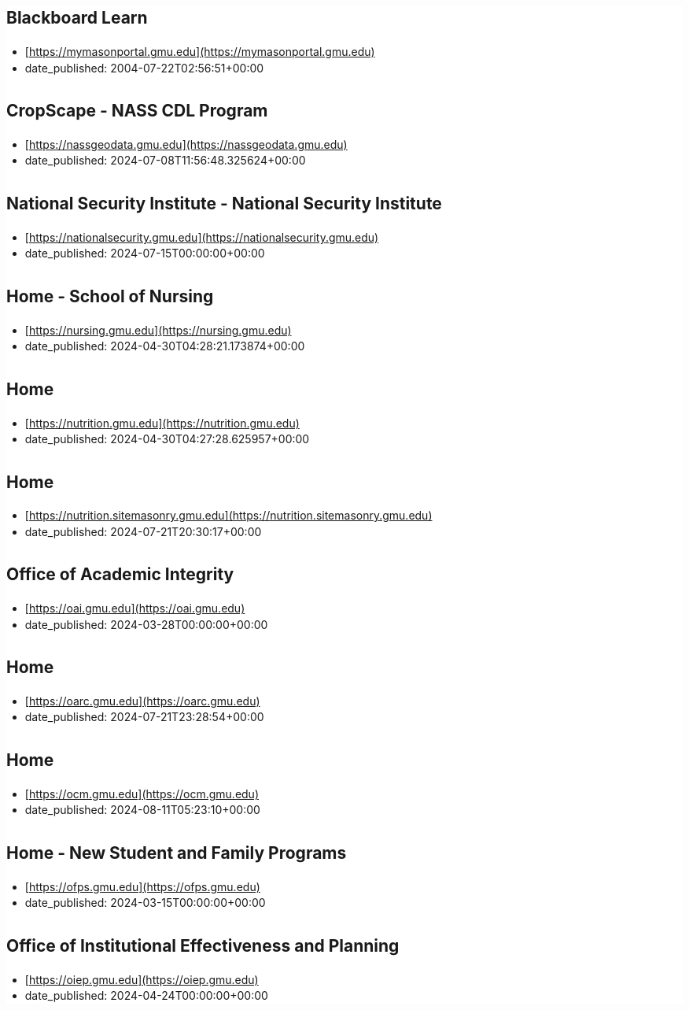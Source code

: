  ## Blackboard Learn
 - [https://mymasonportal.gmu.edu](https://mymasonportal.gmu.edu)
 - date_published: 2004-07-22T02:56:51+00:00

 ## CropScape - NASS CDL Program
 - [https://nassgeodata.gmu.edu](https://nassgeodata.gmu.edu)
 - date_published: 2024-07-08T11:56:48.325624+00:00

 ## National Security Institute - National Security Institute
 - [https://nationalsecurity.gmu.edu](https://nationalsecurity.gmu.edu)
 - date_published: 2024-07-15T00:00:00+00:00

 ## Home - School of Nursing
 - [https://nursing.gmu.edu](https://nursing.gmu.edu)
 - date_published: 2024-04-30T04:28:21.173874+00:00

 ## Home
 - [https://nutrition.gmu.edu](https://nutrition.gmu.edu)
 - date_published: 2024-04-30T04:27:28.625957+00:00

 ## Home
 - [https://nutrition.sitemasonry.gmu.edu](https://nutrition.sitemasonry.gmu.edu)
 - date_published: 2024-07-21T20:30:17+00:00

 ## Office of Academic Integrity
 - [https://oai.gmu.edu](https://oai.gmu.edu)
 - date_published: 2024-03-28T00:00:00+00:00

 ## Home
 - [https://oarc.gmu.edu](https://oarc.gmu.edu)
 - date_published: 2024-07-21T23:28:54+00:00

 ## Home
 - [https://ocm.gmu.edu](https://ocm.gmu.edu)
 - date_published: 2024-08-11T05:23:10+00:00

 ## Home - New Student and Family Programs
 - [https://ofps.gmu.edu](https://ofps.gmu.edu)
 - date_published: 2024-03-15T00:00:00+00:00

 ## Office of Institutional Effectiveness and Planning
 - [https://oiep.gmu.edu](https://oiep.gmu.edu)
 - date_published: 2024-04-24T00:00:00+00:00
